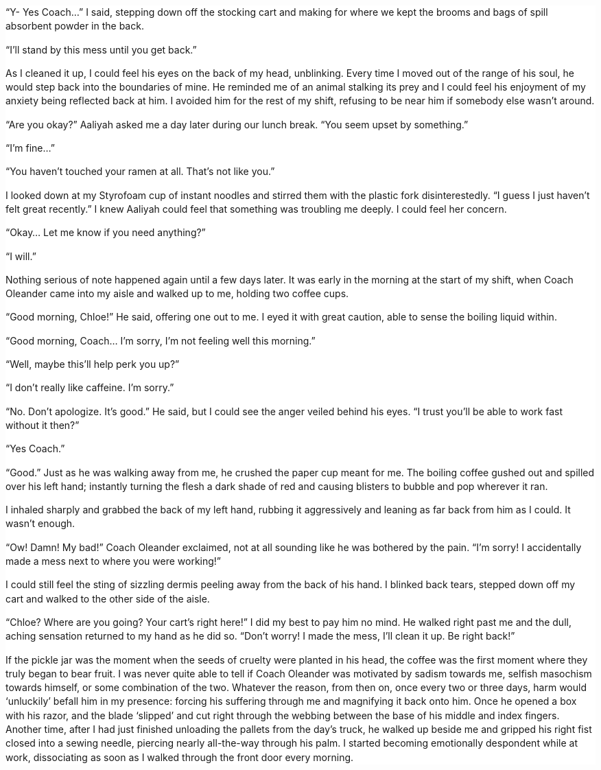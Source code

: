 “Y- Yes Coach…” I said, stepping down off the stocking cart and making for where we kept the brooms and bags of spill absorbent powder in the back.

“I’ll stand by this mess until you get back.”

As I cleaned it up, I could feel his eyes on the back of my head, unblinking. Every time I moved out of the range of his soul, he would step back into the boundaries of mine. He reminded me of an animal stalking its prey and I could feel his enjoyment of my anxiety being reflected back at him. I avoided him for the rest of my shift, refusing to be near him if somebody else wasn’t around.

“Are you okay?” Aaliyah asked me a day later during our lunch break. “You seem upset by something.”

“I’m fine…”

“You haven’t touched your ramen at all. That’s not like you.”

I looked down at my Styrofoam cup of instant noodles and stirred them with the plastic fork disinterestedly. “I guess I just haven’t felt great recently.” I knew Aaliyah could feel that something was troubling me deeply. I could feel her concern.

“Okay… Let me know if you need anything?”

“I will.”

Nothing serious of note happened again until a few days later. It was early in the morning at the start of my shift, when Coach Oleander came into my aisle and walked up to me, holding two coffee cups.

“Good morning, Chloe!” He said, offering one out to me. I eyed it with great caution, able to sense the boiling liquid within.

“Good morning, Coach… I’m sorry, I’m not feeling well this morning.”

“Well, maybe this’ll help perk you up?”

“I don’t really like caffeine. I’m sorry.”

“No. Don’t apologize. It’s good.” He said, but I could see the anger veiled behind his eyes. “I trust you’ll be able to work fast without it then?”

“Yes Coach.”

“Good.” Just as he was walking away from me, he crushed the paper cup meant for me. The boiling coffee gushed out and spilled over his left hand; instantly turning the flesh a dark shade of red and causing blisters to bubble and pop wherever it ran.

I inhaled sharply and grabbed the back of my left hand, rubbing it aggressively and leaning as far back from him as I could. It wasn’t enough.

“Ow! Damn! My bad!” Coach Oleander exclaimed, not at all sounding like he was bothered by the pain. “I’m sorry! I accidentally made a mess next to where you were working!”

I could still feel the sting of sizzling dermis peeling away from the back of his hand. I blinked back tears, stepped down off my cart and walked to the other side of the aisle.

“Chloe? Where are you going? Your cart’s right here!” I did my best to pay him no mind. He walked right past me and the dull, aching sensation returned to my hand as he did so. “Don’t worry! I made the mess, I’ll clean it up. Be right back!”

If the pickle jar was the moment when the seeds of cruelty were planted in his head, the coffee was the first moment where they truly began to bear fruit. I was never quite able to tell if Coach Oleander was motivated by sadism towards me, selfish masochism towards himself, or some combination of the two. Whatever the reason, from then on, once every two or three days, harm would ‘unluckily’ befall him in my presence: forcing his suffering through me and magnifying it back onto him. Once he opened a box with his razor, and the blade ‘slipped’ and cut right through the webbing between the base of his middle and index fingers. Another time, after I had just finished unloading the pallets from the day’s truck, he walked up beside me and gripped his right fist closed into a sewing needle, piercing nearly all-the-way through his palm. I started becoming emotionally despondent while at work, dissociating as soon as I walked through the front door every morning.
